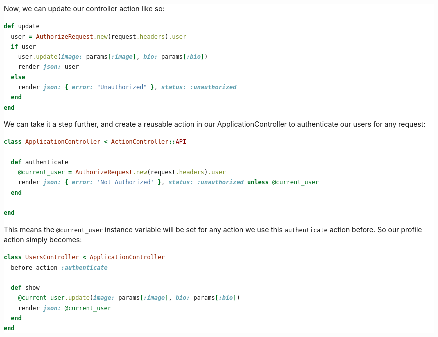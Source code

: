 Now, we can update our controller action like so:

```rb
def update
  user = AuthorizeRequest.new(request.headers).user
  if user
    user.update(image: params[:image], bio: params[:bio])
    render json: user
  else
    render json: { error: "Unauthorized" }, status: :unauthorized
  end
end
```

We can take it a step further, and create a reusable action in our
ApplicationController to authenticate our users for any request:

```rb
class ApplicationController < ActionController::API

  def authenticate
    @current_user = AuthorizeRequest.new(request.headers).user
    render json: { error: 'Not Authorized' }, status: :unauthorized unless @current_user
  end

end
```

This means the `@current_user` instance variable will be set for any
action we use this `authenticate` action before. So our profile action simply becomes:

```rb
class UsersController < ApplicationController
  before_action :authenticate

  def show
    @current_user.update(image: params[:image], bio: params[:bio])
    render json: @current_user
  end
end
```
